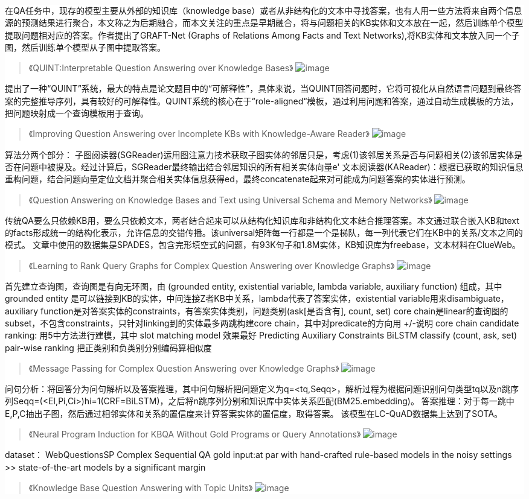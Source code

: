 在QA任务中，现存的模型主要从外部的知识库（knowledge base）或者从非结构化的文本中寻找答案，也有人用一些方法将来自两个信息源的预测结果进行聚合，本文称之为后期融合，而本文关注的重点是早期融合，将与问题相关的KB实体和文本放在一起，然后训练单个模型提取问题相对应的答案。作者提出了GRAFT-Net (Graphs of Relations Among Facts and Text Networks),将KB实体和文本放入同一个子图，然后训练单个模型从子图中提取答案。

> 《QUINT:Interpretable Question Answering over Knowledge Bases》
![image](https://github.com/lemonadeseason/KBQA-Survey/blob/master/image/quint.PNG)

提出了一种“QUINT”系统，最大的特点是论文题目中的“可解释性”，具体来说，当QUINT回答问题时，它将可视化从自然语言问题到最终答案的完整推导序列，具有较好的可解释性。QUINT系统的核心在于“role-aligned“模板，通过利用问题和答案，通过自动生成模板的方法，把问题映射成一个查询模板用于查询。

> 《Improving Question Answering over Incomplete KBs with Knowledge-Aware Reader》
![image](https://github.com/lemonadeseason/KBQA-Survey/blob/master/image/ACL2017.png)

算法分两个部分：
子图阅读器(SGReader)运用图注意力技术获取子图实体的邻居只是，考虑(1)该邻居关系是否与问题相关(2)该邻居实体是否在问题中被提及。经过计算后，SGReader最终输出结合邻居知识的所有相关实体向量e'
文本阅读器(KAReader)：根据已获取的知识信息重构问题，结合问题向量定位文档并聚合相关实体信息获得ed，最终concatenate起来对可能成为问题答案的实体进行预测。

> 《Question Answering on Knowledge Bases and Text using Universal Schema and Memory Networks》
![image](https://github.com/lemonadeseason/KBQA-Survey/blob/master/image/ACL2019.png)

传统QA要么只依赖KB用，要么只依赖文本，两者结合起来可以从结构化知识库和非结构化文本结合推理答案。本文通过联合嵌入KB和text的facts形成统一的结构化表示，允许信息的交错传播。该universal矩阵每一行都是一个是梯队，每一列代表它们在KB中的关系/文本之间的模式。
文章中使用的数据集是SPADES，包含完形填空式的问题，有93K句子和1.8M实体，KB知识库为freebase，文本材料在ClueWeb。

> 《Learning to Rank Query Graphs for Complex Question Answering over Knowledge Graphs》
![image](https://github.com/lemonadeseason/KBQA-Survey/blob/master/image/CIKM2019.png)

首先建立查询图，查询图是有向无环图，由 (grounded entity, existential variable, lambda variable, auxiliary function) 组成，其中 grounded entity 是可以链接到KB的实体，中间连接Z者KB中关系，lambda代表了答案实体，existential variable用来disambiguate，auxiliary function是对答案实体的constraints，有答案实体类别，问题类别(ask[是否含有], count, set)
core chain是linear的查询图的subset，不包含constraints，只针对linking到的实体最多两跳构建core chain，其中对predicate的方向用 +/-说明
core chain candidate ranking: 用5中方法进行建模，其中 slot matching model 效果最好
Predicting Auxiliary Constraints
    BiLSTM classify (count, ask, set)
    pair-wise ranking 把正类别和负类别分别编码算相似度
    
> 《Message Passing for Complex Question Answering over Knowledge Graphs》
![image](https://github.com/lemonadeseason/KBQA-Survey/blob/master/image/CIKM2019_2.png)

问句分析：将回答分为问句解析以及答案推理，其中问句解析把问题定义为q=\<tq,Seqq\>，解析过程为根据问题识别问句类型tq以及n跳序列Seqq=(<EI,Pi,Ci>)hi=1(CRF=BiLSTM)，之后将n跳序列分别和知识库中实体关系匹配(BM25.embedding)。
答案推理：对于每一跳中E,P,C抽出子图，然后通过相邻实体和关系的置信度来计算答案实体的置信度，取得答案。
该模型在LC-QuAD数据集上达到了SOTA。

> 《Neural Program Induction for KBQA Without Gold Programs or Query Annotations》
![image](https://github.com/lemonadeseason/KBQA-Survey/blob/master/image/IJCAI2019.png)

dataset： WebQuestionsSP Complex Sequential QA
gold input:at par with hand-crafted rule-based models
in the noisy settings >> state-of-the-art models by a significant margin

> 《Knowledge Base Question Answering with Topic Units》
![image](https://github.com/lemonadeseason/KBQA-Survey/blob/master/image/IJCAI2019_2.png)
